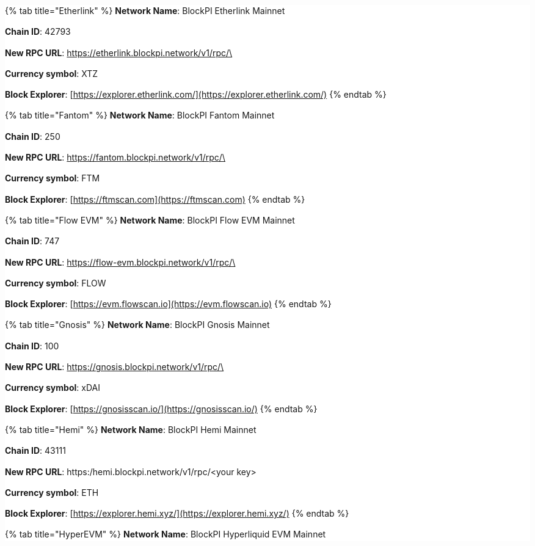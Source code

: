 {% tab title="Etherlink" %}
**Network Name**: BlockPI Etherlink Mainnet

**Chain ID**: 42793

**New RPC URL**: https://etherlink.blockpi.network/v1/rpc/\<your key>

**Currency symbol**: XTZ

**Block Explorer**: [https://explorer.etherlink.com/](https://explorer.etherlink.com/)
{% endtab %}

{% tab title="Fantom" %}
**Network Name**: BlockPI Fantom Mainnet

**Chain ID**: 250

**New RPC URL**: https://fantom.blockpi.network/v1/rpc/\<your key>

**Currency symbol**: FTM

**Block Explorer**: [https://ftmscan.com](https://ftmscan.com)
{% endtab %}

{% tab title="Flow EVM" %}
**Network Name**: BlockPI Flow EVM Mainnet

**Chain ID**: 747

**New RPC URL**: https://flow-evm.blockpi.network/v1/rpc/\<your key>

**Currency symbol**: FLOW

**Block Explorer**: [https://evm.flowscan.io](https://evm.flowscan.io)
{% endtab %}

{% tab title="Gnosis" %}
**Network Name**: BlockPI Gnosis Mainnet

**Chain ID**: 100

**New RPC URL**: https://gnosis.blockpi.network/v1/rpc/\<your key>

**Currency symbol**: xDAI

**Block Explorer**: [https://gnosisscan.io/](https://gnosisscan.io/)
{% endtab %}

{% tab title="Hemi" %}
**Network Name**: BlockPI Hemi Mainnet

**Chain ID**: 43111

**New RPC URL**: https:/hemi.blockpi.network/v1/rpc/\<your key>

**Currency symbol**: ETH

**Block Explorer**: [https://explorer.hemi.xyz/](https://explorer.hemi.xyz/)
{% endtab %}

{% tab title="HyperEVM" %}
**Network Name**: BlockPI Hyperliquid EVM Mainnet
